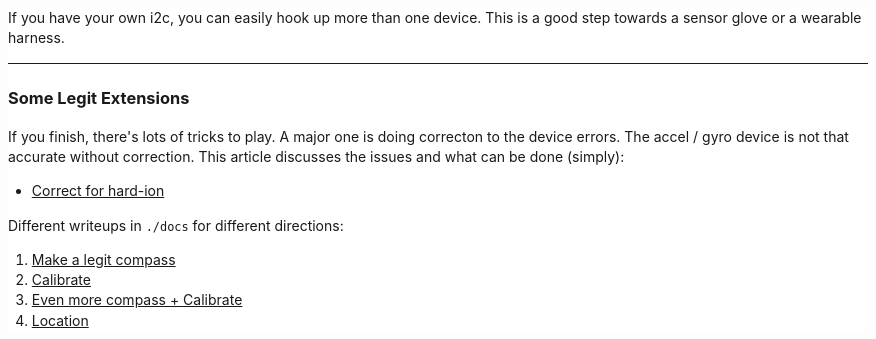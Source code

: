 If you have your own i2c, you can easily hook up more than one device.
This is a good step towards a sensor glove or a wearable harness.

---------------------------------------------------------------------------
### Some Legit Extensions

If you finish, there's lots of tricks to play.  A major one is doing
correcton to the device errors.  The accel / gyro device is not that
accurate without correction.  This article discusses the issues and what
can be done (simply):

  - [Correct for hard-ion](https://www.fierceelectronics.com/components/compensating-for-tilt-hard-iron-and-soft-iron-effects)

Different writeups in `./docs` for different directions:
   1. [Make a legit compass](./docs/AN203_Compass_Heading_Using_Magnetometers.pdf)
   2. [Calibrate](./docs/AN4246.pdf)
   3. [Even more compass + Calibrate](./docs/AN4248.pdf)
   4. [Location](./docs/madgewick-estimate.pdf)


